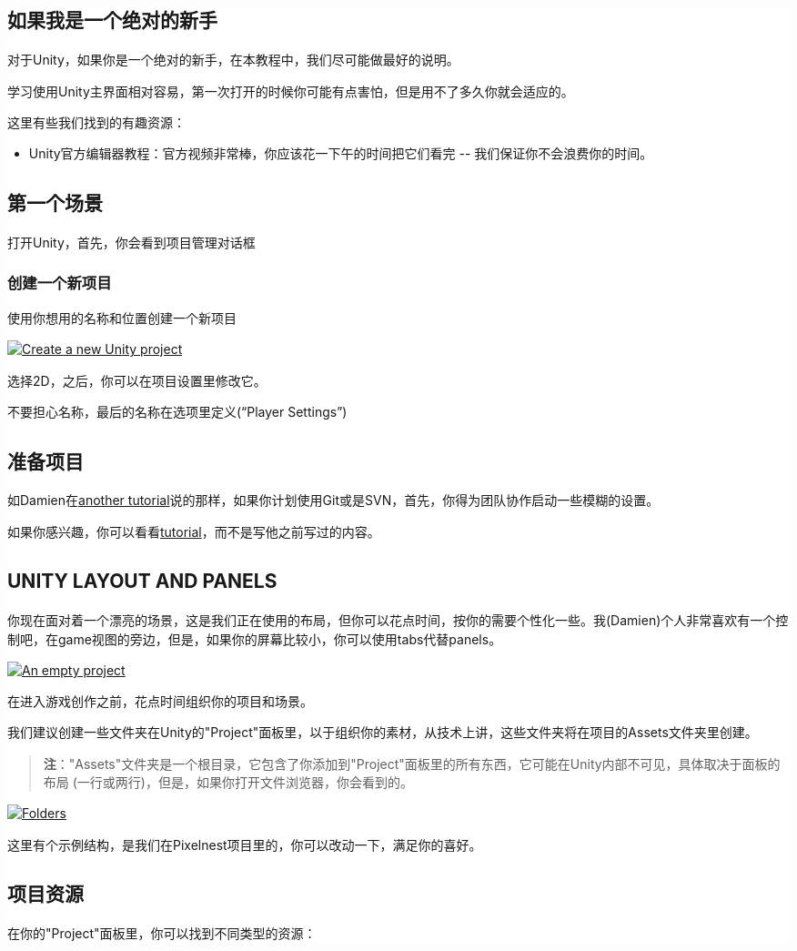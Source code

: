 ## 如果我是一个绝对的新手

对于Unity，如果你是一个绝对的新手，在本教程中，我们尽可能做最好的说明。

学习使用Unity主界面相对容易，第一次打开的时候你可能有点害怕，但是用不了多久你就会适应的。

这里有些我们找到的有趣资源：

- Unity官方编辑器教程：官方视频非常棒，你应该花一下午的时间把它们看完 -- 我们保证你不会浪费你的时间。

## 第一个场景

打开Unity，首先，你会看到项目管理对话框

### 创建一个新项目

使用你想用的名称和位置创建一个新项目

[![Create a new Unity project](https://pixelnest.io/tutorials/2d-game-unity/install-and-scene/-img/create_project.png)](https://pixelnest.io/tutorials/2d-game-unity/install-and-scene/-img/create_project.png)

选择2D，之后，你可以在项目设置里修改它。

不要担心名称，最后的名称在选项里定义(“Player Settings”)

## 准备项目

如Damien在[another tutorial](http://dmayance.com/git-and-unity-projects/)说的那样，如果你计划使用Git或是SVN，首先，你得为团队协作启动一些模糊的设置。

如果你感兴趣，你可以看看[tutorial](http://dmayance.com/git-and-unity-projects/)，而不是写他之前写过的内容。

## UNITY LAYOUT AND PANELS

你现在面对着一个漂亮的场景，这是我们正在使用的布局，但你可以花点时间，按你的需要个性化一些。我(Damien)个人非常喜欢有一个控制吧，在game视图的旁边，但是，如果你的屏幕比较小，你可以使用tabs代替panels。

[![An empty project](https://pixelnest.io/tutorials/2d-game-unity/install-and-scene/-img/empty_project.png)](https://pixelnest.io/tutorials/2d-game-unity/install-and-scene/-img/empty_project.png)

在进入游戏创作之前，花点时间组织你的项目和场景。

我们建议创建一些文件夹在Unity的"Project"面板里，以于组织你的素材，从技术上讲，这些文件夹将在项目的Assets文件夹里创建。

> **注**："Assets"文件夹是一个根目录，它包含了你添加到"Project"面板里的所有东西，它可能在Unity内部不可见，具体取决于面板的布局 (一行或两行)，但是，如果你打开文件浏览器，你会看到的。

[![Folders](https://pixelnest.io/tutorials/2d-game-unity/install-and-scene/-img/folders.png)](https://pixelnest.io/tutorials/2d-game-unity/install-and-scene/-img/folders.png)

这里有个示例结构，是我们在Pixelnest项目里的，你可以改动一下，满足你的喜好。

## 项目资源

在你的"Project"面板里，你可以找到不同类型的资源：
